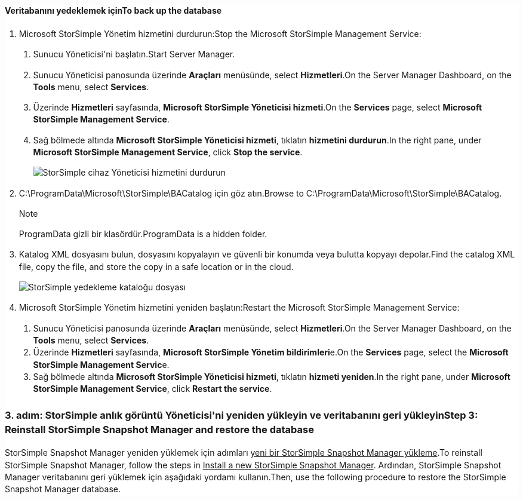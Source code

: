 #### <a name="to-back-up-the-database"></a><span data-ttu-id="ad444-224">Veritabanını yedeklemek için</span><span class="sxs-lookup"><span data-stu-id="ad444-224">To back up the database</span></span>
1. <span data-ttu-id="ad444-225">Microsoft StorSimple Yönetim hizmetini durdurun:</span><span class="sxs-lookup"><span data-stu-id="ad444-225">Stop the Microsoft StorSimple Management Service:</span></span>
   
   1. <span data-ttu-id="ad444-226">Sunucu Yöneticisi'ni başlatın.</span><span class="sxs-lookup"><span data-stu-id="ad444-226">Start Server Manager.</span></span>
   2. <span data-ttu-id="ad444-227">Sunucu Yöneticisi panosunda üzerinde **Araçları** menüsünde, select **Hizmetleri**.</span><span class="sxs-lookup"><span data-stu-id="ad444-227">On the Server Manager Dashboard, on the **Tools** menu, select **Services**.</span></span>
   3. <span data-ttu-id="ad444-228">Üzerinde **Hizmetleri** sayfasında, **Microsoft StorSimple Yöneticisi hizmeti**.</span><span class="sxs-lookup"><span data-stu-id="ad444-228">On the **Services** page, select **Microsoft StorSimple Management Service**.</span></span>
   4. <span data-ttu-id="ad444-229">Sağ bölmede altında **Microsoft StorSimple Yöneticisi hizmeti**, tıklatın **hizmetini durdurun**.</span><span class="sxs-lookup"><span data-stu-id="ad444-229">In the right pane, under **Microsoft StorSimple Management Service**, click **Stop the service**.</span></span>
      
        ![StorSimple cihaz Yöneticisi hizmetini durdurun](./media/storsimple-snapshot-manager-deployment/HCS_SSM_stop_service.png)
2. <span data-ttu-id="ad444-231">C:\ProgramData\Microsoft\StorSimple\BACatalog için göz atın.</span><span class="sxs-lookup"><span data-stu-id="ad444-231">Browse to C:\ProgramData\Microsoft\StorSimple\BACatalog.</span></span> 
   
   > [!NOTE]
   > <span data-ttu-id="ad444-232">ProgramData gizli bir klasördür.</span><span class="sxs-lookup"><span data-stu-id="ad444-232">ProgramData is a hidden folder.</span></span>
  
3. <span data-ttu-id="ad444-233">Katalog XML dosyasını bulun, dosyasını kopyalayın ve güvenli bir konumda veya bulutta kopyayı depolar.</span><span class="sxs-lookup"><span data-stu-id="ad444-233">Find the catalog XML file, copy the file, and store the copy in a safe location or in the cloud.</span></span>
   
    ![StorSimple yedekleme kataloğu dosyası](./media/storsimple-snapshot-manager-deployment/HCS_SSM_bacatalog.png)
4. <span data-ttu-id="ad444-235">Microsoft StorSimple Yönetim hizmetini yeniden başlatın:</span><span class="sxs-lookup"><span data-stu-id="ad444-235">Restart the Microsoft StorSimple Management Service:</span></span> 
   
   1. <span data-ttu-id="ad444-236">Sunucu Yöneticisi panosunda üzerinde **Araçları** menüsünde, select **Hizmetleri**.</span><span class="sxs-lookup"><span data-stu-id="ad444-236">On the Server Manager Dashboard, on the **Tools** menu, select **Services**.</span></span>
   2. <span data-ttu-id="ad444-237">Üzerinde **Hizmetleri** sayfasında, **Microsoft StorSimple Yönetim bildirimleri**e.</span><span class="sxs-lookup"><span data-stu-id="ad444-237">On the **Services** page, select the **Microsoft StorSimple Management Servic**e.</span></span>
   3. <span data-ttu-id="ad444-238">Sağ bölmede altında **Microsoft StorSimple Yöneticisi hizmeti**, tıklatın **hizmeti yeniden**.</span><span class="sxs-lookup"><span data-stu-id="ad444-238">In the right pane, under **Microsoft StorSimple Management Service**, click **Restart the service**.</span></span> 

### <a name="step-3-reinstall-storsimple-snapshot-manager-and-restore-the-database"></a><span data-ttu-id="ad444-239">3. adım: StorSimple anlık görüntü Yöneticisi'ni yeniden yükleyin ve veritabanını geri yükleyin</span><span class="sxs-lookup"><span data-stu-id="ad444-239">Step 3: Reinstall StorSimple Snapshot Manager and restore the database</span></span>
<span data-ttu-id="ad444-240">StorSimple Snapshot Manager yeniden yüklemek için adımları [yeni bir StorSimple Snapshot Manager yükleme](#install-a-new-storsimple-snapshot-manager).</span><span class="sxs-lookup"><span data-stu-id="ad444-240">To reinstall StorSimple Snapshot Manager, follow the steps in [Install a new StorSimple Snapshot Manager](#install-a-new-storsimple-snapshot-manager).</span></span> <span data-ttu-id="ad444-241">Ardından, StorSimple Snapshot Manager veritabanını geri yüklemek için aşağıdaki yordamı kullanın.</span><span class="sxs-lookup"><span data-stu-id="ad444-241">Then, use the following procedure to restore the StorSimple Snapshot Manager database.</span></span>
